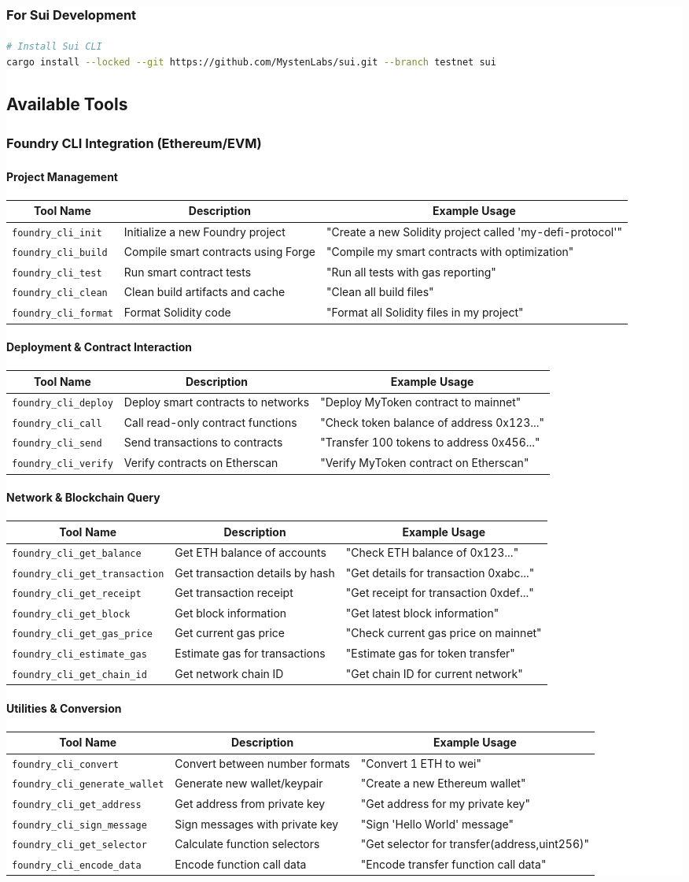 ### For Sui Development
```bash
# Install Sui CLI
cargo install --locked --git https://github.com/MystenLabs/sui.git --branch testnet sui
```

## Available Tools

### Foundry CLI Integration (Ethereum/EVM)

#### Project Management
| Tool Name | Description | Example Usage |
|-----------|-------------|---------------|
| `foundry_cli_init` | Initialize a new Foundry project | "Create a new Solidity project called 'my-defi-protocol'" |
| `foundry_cli_build` | Compile smart contracts using Forge | "Compile my smart contracts with optimization" |
| `foundry_cli_test` | Run smart contract tests | "Run all tests with gas reporting" |
| `foundry_cli_clean` | Clean build artifacts and cache | "Clean all build files" |
| `foundry_cli_format` | Format Solidity code | "Format all Solidity files in my project" |

#### Deployment & Contract Interaction
| Tool Name | Description | Example Usage |
|-----------|-------------|---------------|
| `foundry_cli_deploy` | Deploy smart contracts to networks | "Deploy MyToken contract to mainnet" |
| `foundry_cli_call` | Call read-only contract functions | "Check token balance of address 0x123..." |
| `foundry_cli_send` | Send transactions to contracts | "Transfer 100 tokens to address 0x456..." |
| `foundry_cli_verify` | Verify contracts on Etherscan | "Verify MyToken contract on Etherscan" |

#### Network & Blockchain Query
| Tool Name | Description | Example Usage |
|-----------|-------------|---------------|
| `foundry_cli_get_balance` | Get ETH balance of accounts | "Check ETH balance of 0x123..." |
| `foundry_cli_get_transaction` | Get transaction details by hash | "Get details for transaction 0xabc..." |
| `foundry_cli_get_receipt` | Get transaction receipt | "Get receipt for transaction 0xdef..." |
| `foundry_cli_get_block` | Get block information | "Get latest block information" |
| `foundry_cli_get_gas_price` | Get current gas price | "Check current gas price on mainnet" |
| `foundry_cli_estimate_gas` | Estimate gas for transactions | "Estimate gas for token transfer" |
| `foundry_cli_get_chain_id` | Get network chain ID | "Get chain ID for current network" |

#### Utilities & Conversion
| Tool Name | Description | Example Usage |
|-----------|-------------|---------------|
| `foundry_cli_convert` | Convert between number formats | "Convert 1 ETH to wei" |
| `foundry_cli_generate_wallet` | Generate new wallet/keypair | "Create a new Ethereum wallet" |
| `foundry_cli_get_address` | Get address from private key | "Get address for my private key" |
| `foundry_cli_sign_message` | Sign messages with private key | "Sign 'Hello World' message" |
| `foundry_cli_get_selector` | Calculate function selectors | "Get selector for transfer(address,uint256)" |
| `foundry_cli_encode_data` | Encode function call data | "Encode transfer function call data" |